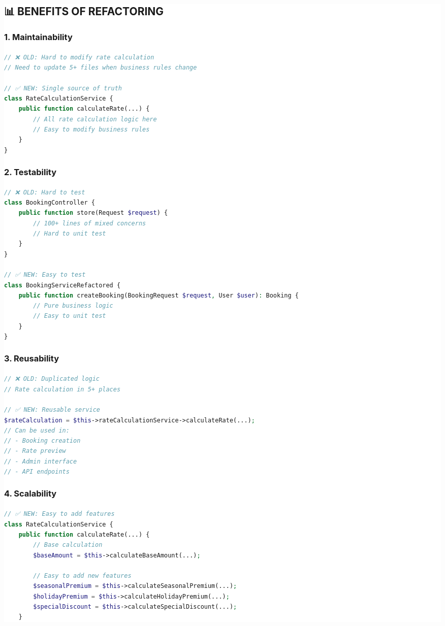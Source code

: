 
## 📊 **BENEFITS OF REFACTORING**

### **1. Maintainability**
```php
// ❌ OLD: Hard to modify rate calculation
// Need to update 5+ files when business rules change

// ✅ NEW: Single source of truth
class RateCalculationService {
    public function calculateRate(...) {
        // All rate calculation logic here
        // Easy to modify business rules
    }
}
```

### **2. Testability**
```php
// ❌ OLD: Hard to test
class BookingController {
    public function store(Request $request) {
        // 100+ lines of mixed concerns
        // Hard to unit test
    }
}

// ✅ NEW: Easy to test
class BookingServiceRefactored {
    public function createBooking(BookingRequest $request, User $user): Booking {
        // Pure business logic
        // Easy to unit test
    }
}
```

### **3. Reusability**
```php
// ❌ OLD: Duplicated logic
// Rate calculation in 5+ places

// ✅ NEW: Reusable service
$rateCalculation = $this->rateCalculationService->calculateRate(...);
// Can be used in:
// - Booking creation
// - Rate preview
// - Admin interface
// - API endpoints
```

### **4. Scalability**
```php
// ✅ NEW: Easy to add features
class RateCalculationService {
    public function calculateRate(...) {
        // Base calculation
        $baseAmount = $this->calculateBaseAmount(...);
        
        // Easy to add new features
        $seasonalPremium = $this->calculateSeasonalPremium(...);
        $holidayPremium = $this->calculateHolidayPremium(...);
        $specialDiscount = $this->calculateSpecialDiscount(...);
    }
```